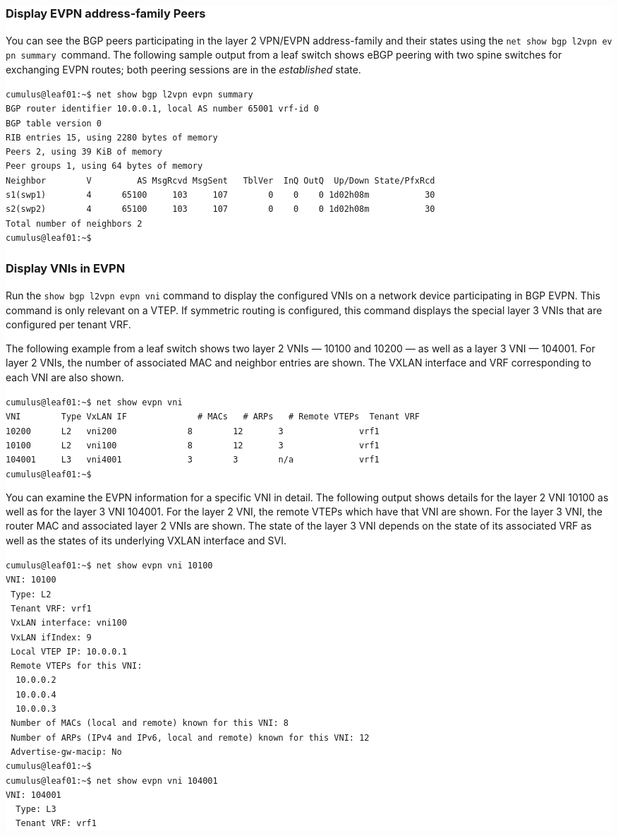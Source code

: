 ### Display EVPN address-family Peers</span>

You can see the BGP peers participating in the layer 2 VPN/EVPN
address-family and their states using the ` net show bgp l2vpn evpn
summary  `command. The following sample output from a leaf switch shows
eBGP peering with two spine switches for exchanging EVPN routes; both
peering sessions are in the *established* state.

    cumulus@leaf01:~$ net show bgp l2vpn evpn summary
    BGP router identifier 10.0.0.1, local AS number 65001 vrf-id 0
    BGP table version 0
    RIB entries 15, using 2280 bytes of memory
    Peers 2, using 39 KiB of memory
    Peer groups 1, using 64 bytes of memory
    Neighbor        V         AS MsgRcvd MsgSent   TblVer  InQ OutQ  Up/Down State/PfxRcd
    s1(swp1)        4      65100     103     107        0    0    0 1d02h08m           30
    s2(swp2)        4      65100     103     107        0    0    0 1d02h08m           30
    Total number of neighbors 2
    cumulus@leaf01:~$

### Display VNIs in EVPN</span>

Run the `show bgp l2vpn evpn vni` command to display the configured VNIs
on a network device participating in BGP EVPN. This command is only
relevant on a VTEP. If symmetric routing is configured, this command
displays the special layer 3 VNIs that are configured per tenant VRF.

The following example from a leaf switch shows two layer 2 VNIs — 10100
and 10200 — as well as a layer 3 VNI — 104001. For layer 2 VNIs, the
number of associated MAC and neighbor entries are shown. The VXLAN
interface and VRF corresponding to each VNI are also shown.

    cumulus@leaf01:~$ net show evpn vni
    VNI        Type VxLAN IF              # MACs   # ARPs   # Remote VTEPs  Tenant VRF                           
    10200      L2   vni200              8        12       3               vrf1                                 
    10100      L2   vni100              8        12       3               vrf1                                 
    104001     L3   vni4001             3        3        n/a             vrf1                                 
    cumulus@leaf01:~$

You can examine the EVPN information for a specific VNI in detail. The
following output shows details for the layer 2 VNI 10100 as well as for
the layer 3 VNI 104001. For the layer 2 VNI, the remote VTEPs which have
that VNI are shown. For the layer 3 VNI, the router MAC and associated
layer 2 VNIs are shown. The state of the layer 3 VNI depends on the
state of its associated VRF as well as the states of its underlying
VXLAN interface and SVI.

    cumulus@leaf01:~$ net show evpn vni 10100
    VNI: 10100
     Type: L2
     Tenant VRF: vrf1
     VxLAN interface: vni100
     VxLAN ifIndex: 9
     Local VTEP IP: 10.0.0.1
     Remote VTEPs for this VNI:
      10.0.0.2
      10.0.0.4
      10.0.0.3
     Number of MACs (local and remote) known for this VNI: 8
     Number of ARPs (IPv4 and IPv6, local and remote) known for this VNI: 12
     Advertise-gw-macip: No
    cumulus@leaf01:~$
    cumulus@leaf01:~$ net show evpn vni 104001
    VNI: 104001
      Type: L3
      Tenant VRF: vrf1